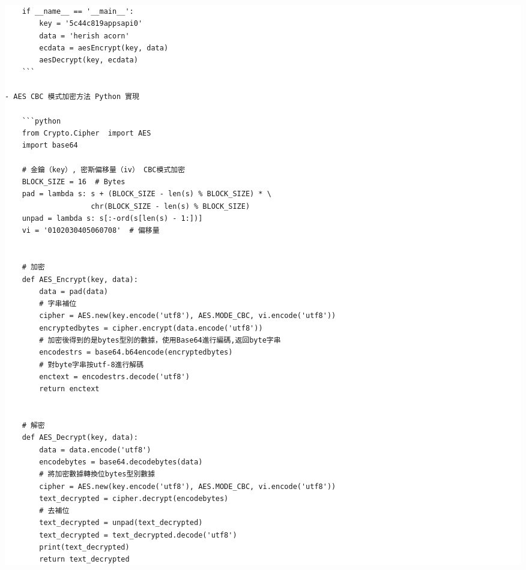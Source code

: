         if __name__ == '__main__':
            key = '5c44c819appsapi0'
            data = 'herish acorn'
            ecdata = aesEncrypt(key, data)
            aesDecrypt(key, ecdata)
        ```

    - AES CBC 模式加密方法 Python 實現

        ```python
        from Crypto.Cipher  import AES
        import base64

        # 金鑰（key）, 密斯偏移量（iv） CBC模式加密
        BLOCK_SIZE = 16  # Bytes
        pad = lambda s: s + (BLOCK_SIZE - len(s) % BLOCK_SIZE) * \
                        chr(BLOCK_SIZE - len(s) % BLOCK_SIZE)
        unpad = lambda s: s[:-ord(s[len(s) - 1:])]
        vi = '0102030405060708'  # 偏移量


        # 加密
        def AES_Encrypt(key, data):
            data = pad(data)
            # 字串補位
            cipher = AES.new(key.encode('utf8'), AES.MODE_CBC, vi.encode('utf8'))
            encryptedbytes = cipher.encrypt(data.encode('utf8'))
            # 加密後得到的是bytes型別的數據，使用Base64進行編碼,返回byte字串
            encodestrs = base64.b64encode(encryptedbytes)
            # 對byte字串按utf-8進行解碼
            enctext = encodestrs.decode('utf8')
            return enctext


        # 解密
        def AES_Decrypt(key, data):
            data = data.encode('utf8')
            encodebytes = base64.decodebytes(data)
            # 將加密數據轉換位bytes型別數據
            cipher = AES.new(key.encode('utf8'), AES.MODE_CBC, vi.encode('utf8'))
            text_decrypted = cipher.decrypt(encodebytes)
            # 去補位
            text_decrypted = unpad(text_decrypted)
            text_decrypted = text_decrypted.decode('utf8')
            print(text_decrypted)
            return text_decrypted

